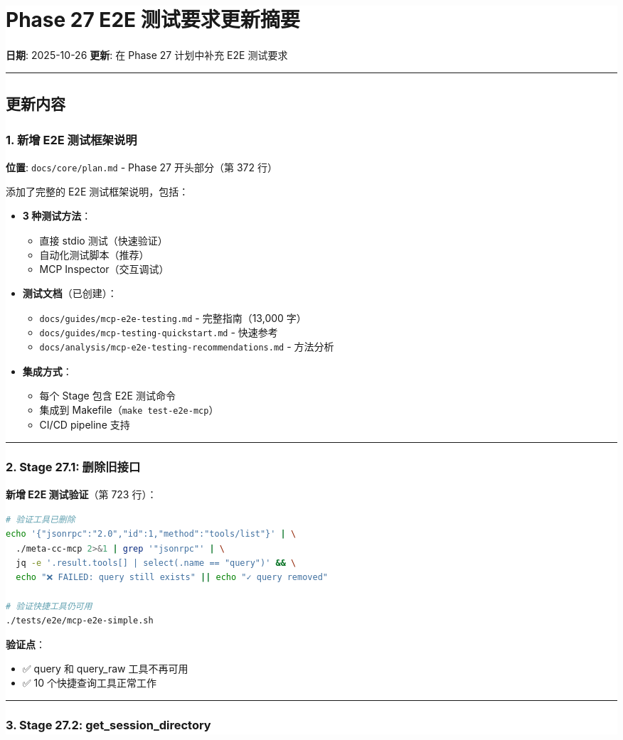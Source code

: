 # Phase 27 E2E 测试要求更新摘要

**日期**: 2025-10-26
**更新**: 在 Phase 27 计划中补充 E2E 测试要求

---

## 更新内容

### 1. 新增 E2E 测试框架说明

**位置**: `docs/core/plan.md` - Phase 27 开头部分（第 372 行）

添加了完整的 E2E 测试框架说明，包括：

- **3 种测试方法**：
  - 直接 stdio 测试（快速验证）
  - 自动化测试脚本（推荐）
  - MCP Inspector（交互调试）

- **测试文档**（已创建）：
  - `docs/guides/mcp-e2e-testing.md` - 完整指南（13,000 字）
  - `docs/guides/mcp-testing-quickstart.md` - 快速参考
  - `docs/analysis/mcp-e2e-testing-recommendations.md` - 方法分析

- **集成方式**：
  - 每个 Stage 包含 E2E 测试命令
  - 集成到 Makefile（`make test-e2e-mcp`）
  - CI/CD pipeline 支持

---

### 2. Stage 27.1: 删除旧接口

**新增 E2E 测试验证**（第 723 行）：

```bash
# 验证工具已删除
echo '{"jsonrpc":"2.0","id":1,"method":"tools/list"}' | \
  ./meta-cc-mcp 2>&1 | grep '"jsonrpc"' | \
  jq -e '.result.tools[] | select(.name == "query")' && \
  echo "❌ FAILED: query still exists" || echo "✓ query removed"

# 验证快捷工具仍可用
./tests/e2e/mcp-e2e-simple.sh
```

**验证点**：
- ✅ query 和 query_raw 工具不再可用
- ✅ 10 个快捷查询工具正常工作

---

### 3. Stage 27.2: get_session_directory
